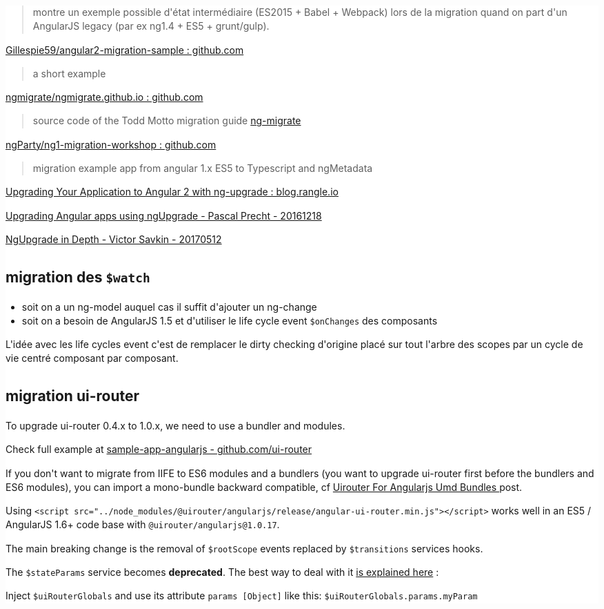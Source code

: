 > montre un exemple possible d'état intermédiaire (ES2015 + Babel + Webpack) lors de la migration quand on part d'un AngularJS legacy (par ex ng1.4 + ES5 + grunt/gulp).

[Gillespie59/angular2-migration-sample : github.com](https://github.com/Gillespie59/angular2-migration-sample)

> a short example

[ngmigrate/ngmigrate.github.io : github.com](https://github.com/ngmigrate/ngmigrate.github.io)

> source code of the Todd Motto migration guide [ng-migrate](http://developer.telerik.com/angular-2-migration-guide/)

[ngParty/ng1-migration-workshop : github.com](https://github.com/ngParty/ng1-migration-workshop)

> migration example app from angular 1.x ES5 to Typescript and ngMetadata 

[Upgrading Your Application to Angular 2 with ng-upgrade : blog.rangle.io](http://blog.rangle.io/upgrade-your-application-to-angular-2-with-ng-upgrade/)

[Upgrading Angular apps using ngUpgrade - Pascal Precht - 20161218](https://blog.thoughtram.io/angular/2015/10/24/upgrading-apps-to-angular-2-using-ngupgrade.html)

[NgUpgrade in Depth - Victor Savkin - 20170512](https://blog.nrwl.io/ngupgrade-in-depth-436a52298a00)

## migration des `$watch`

- soit on a un ng-model auquel cas il suffit d'ajouter un ng-change
- soit on a besoin de AngularJS 1.5 et d'utiliser le life cycle event `$onChanges` des composants

L'idée avec les life cycles event c'est de remplacer le dirty checking d'origine placé sur tout l'arbre des scopes par un cycle de vie centré composant par composant.

## migration ui-router

To upgrade ui-router 0.4.x to 1.0.x, we need to use a bundler and modules.

Check full example at [sample-app-angularjs - github.com/ui-router](https://github.com/ui-router/sample-app-angularjs)

If you don't want to migrate from IIFE to ES6 modules and a bundlers (you want to upgrade ui-router first before the bundlers and ES6 modules), you can import a mono-bundle backward compatible, cf [
Uirouter For Angularjs Umd Bundles
](https://ui-router.github.io/blog/uirouter-for-angularjs-umd-bundles/) post.

Using `<script src="../node_modules/@uirouter/angularjs/release/angular-ui-router.min.js"></script>` works well in an ES5 / AngularJS 1.6+ code base with `@uirouter/angularjs@1.0.17`.

The main breaking change is the removal of `$rootScope` events replaced by `$transitions` services hooks.

The `$stateParams` service becomes **deprecated**. The best way to deal with it [is explained here](https://github.com/angular-ui/ui-router/issues/3110#issuecomment-315855728) :

Inject `$uiRouterGlobals` and use its attribute `params [Object]` like this: `$uiRouterGlobals.params.myParam`
